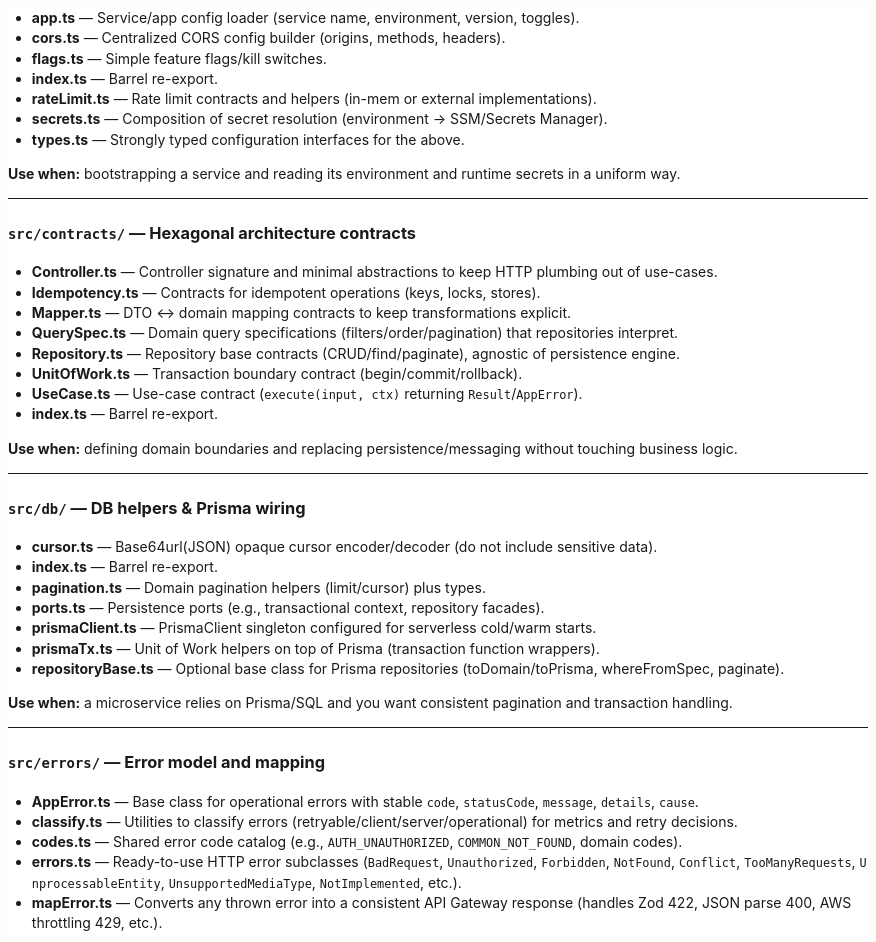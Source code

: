 * **app.ts** — Service/app config loader (service name, environment, version, toggles).
* **cors.ts** — Centralized CORS config builder (origins, methods, headers).
* **flags.ts** — Simple feature flags/kill switches.
* **index.ts** — Barrel re-export.
* **rateLimit.ts** — Rate limit contracts and helpers (in-mem or external implementations).
* **secrets.ts** — Composition of secret resolution (environment → SSM/Secrets Manager).
* **types.ts** — Strongly typed configuration interfaces for the above.

**Use when:** bootstrapping a service and reading its environment and runtime secrets in a uniform way.

---

### `src/contracts/` — Hexagonal architecture contracts

* **Controller.ts** — Controller signature and minimal abstractions to keep HTTP plumbing out of use-cases.
* **Idempotency.ts** — Contracts for idempotent operations (keys, locks, stores).
* **Mapper.ts** — DTO ↔ domain mapping contracts to keep transformations explicit.
* **QuerySpec.ts** — Domain query specifications (filters/order/pagination) that repositories interpret.
* **Repository.ts** — Repository base contracts (CRUD/find/paginate), agnostic of persistence engine.
* **UnitOfWork.ts** — Transaction boundary contract (begin/commit/rollback).
* **UseCase.ts** — Use-case contract (`execute(input, ctx)` returning `Result`/`AppError`).
* **index.ts** — Barrel re-export.

**Use when:** defining domain boundaries and replacing persistence/messaging without touching business logic.

---

### `src/db/` — DB helpers & Prisma wiring

* **cursor.ts** — Base64url(JSON) opaque cursor encoder/decoder (do not include sensitive data).
* **index.ts** — Barrel re-export.
* **pagination.ts** — Domain pagination helpers (limit/cursor) plus types.
* **ports.ts** — Persistence ports (e.g., transactional context, repository facades).
* **prismaClient.ts** — PrismaClient singleton configured for serverless cold/warm starts.
* **prismaTx.ts** — Unit of Work helpers on top of Prisma (transaction function wrappers).
* **repositoryBase.ts** — Optional base class for Prisma repositories (toDomain/toPrisma, whereFromSpec, paginate).

**Use when:** a microservice relies on Prisma/SQL and you want consistent pagination and transaction handling.

---

### `src/errors/` — Error model and mapping

* **AppError.ts** — Base class for operational errors with stable `code`, `statusCode`, `message`, `details`, `cause`.
* **classify.ts** — Utilities to classify errors (retryable/client/server/operational) for metrics and retry decisions.
* **codes.ts** — Shared error code catalog (e.g., `AUTH_UNAUTHORIZED`, `COMMON_NOT_FOUND`, domain codes).
* **errors.ts** — Ready-to-use HTTP error subclasses (`BadRequest`, `Unauthorized`, `Forbidden`, `NotFound`, `Conflict`, `TooManyRequests`, `UnprocessableEntity`, `UnsupportedMediaType`, `NotImplemented`, etc.).
* **mapError.ts** — Converts any thrown error into a consistent API Gateway response (handles Zod 422, JSON parse 400, AWS throttling 429, etc.).

